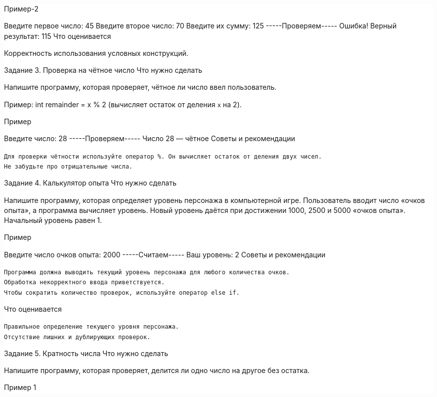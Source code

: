 Пример-2

Введите первое число: 45 
Введите второе число: 70 
Введите их сумму: 125 
-----Проверяем----- 
Ошибка! Верный результат: 115
Что оценивается

Корректность использования условных конструкций.


Задание 3. Проверка на чётное число
Что нужно сделать

Напишите программу, которая проверяет, чётное ли число ввел пользователь.

Пример: int remainder = x % 2 (вычисляет остаток от деления `x` на 2).

Пример

Введите число: 28 
-----Проверяем----- 
Число 28 — чётное
Советы и рекомендации

    Для проверки чётности используйте оператор %. Он вычисляет остаток от деления двух чисел.
    Не забудьте про отрицательные числа.


Задание 4. Калькулятор опыта
Что нужно сделать

Напишите программу, которая определяет уровень персонажа в компьютерной игре. Пользователь вводит число «очков опыта», а программа вычисляет уровень. Новый уровень даётся при достижении 1000, 2500 и 5000 «очков опыта». Начальный уровень равен 1.

Пример

Введите число очков опыта: 2000 
-----Считаем----- 
Ваш уровень: 2
Советы и рекомендации

    Программа должна выводить текущий уровень персонажа для любого количества очков.
    Обработка некорректного ввода приветствуется.
    Чтобы сократить количество проверок, используйте оператор else if.

Что оценивается

    Правильное определение текущего уровня персонажа.
    Отсутствие лишних и дублирующих проверок.


Задание 5. Кратность числа
Что нужно сделать

Напишите программу, которая проверяет, делится ли одно число на другое без остатка.

Пример 1
